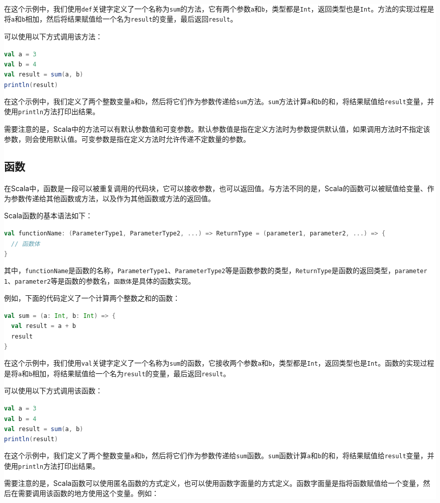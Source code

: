在这个示例中，我们使用`def`关键字定义了一个名称为`sum`的方法，它有两个参数`a`和`b`，类型都是`Int`，返回类型也是`Int`。方法的实现过程是将`a`和`b`相加，然后将结果赋值给一个名为`result`的变量，最后返回`result`。

可以使用以下方式调用该方法：

```scala
val a = 3
val b = 4
val result = sum(a, b)
println(result)
```

在这个示例中，我们定义了两个整数变量`a`和`b`，然后将它们作为参数传递给`sum`方法。`sum`方法计算`a`和`b`的和，将结果赋值给`result`变量，并使用`println`方法打印出结果。

需要注意的是，Scala中的方法可以有默认参数值和可变参数。默认参数值是指在定义方法时为参数提供默认值，如果调用方法时不指定该参数，则会使用默认值。可变参数是指在定义方法时允许传递不定数量的参数。

## 函数

在Scala中，函数是一段可以被重复调用的代码块，它可以接收参数，也可以返回值。与方法不同的是，Scala的函数可以被赋值给变量、作为参数传递给其他函数或方法，以及作为其他函数或方法的返回值。

Scala函数的基本语法如下：

```scala
val functionName: (ParameterType1, ParameterType2, ...) => ReturnType = (parameter1, parameter2, ...) => {
  // 函数体
}
```

其中，`functionName`是函数的名称，`ParameterType1`、`ParameterType2`等是函数参数的类型，`ReturnType`是函数的返回类型，`parameter1`、`parameter2`等是函数的参数名，`函数体`是具体的函数实现。

例如，下面的代码定义了一个计算两个整数之和的函数：

```scala
val sum = (a: Int, b: Int) => {
  val result = a + b
  result
}
```

在这个示例中，我们使用`val`关键字定义了一个名称为`sum`的函数，它接收两个参数`a`和`b`，类型都是`Int`，返回类型也是`Int`。函数的实现过程是将`a`和`b`相加，将结果赋值给一个名为`result`的变量，最后返回`result`。

可以使用以下方式调用该函数：

```scala
val a = 3
val b = 4
val result = sum(a, b)
println(result)
```

在这个示例中，我们定义了两个整数变量`a`和`b`，然后将它们作为参数传递给`sum`函数。`sum`函数计算`a`和`b`的和，将结果赋值给`result`变量，并使用`println`方法打印出结果。

需要注意的是，Scala函数可以使用匿名函数的方式定义，也可以使用函数字面量的方式定义。函数字面量是指将函数赋值给一个变量，然后在需要调用该函数的地方使用这个变量。例如：
